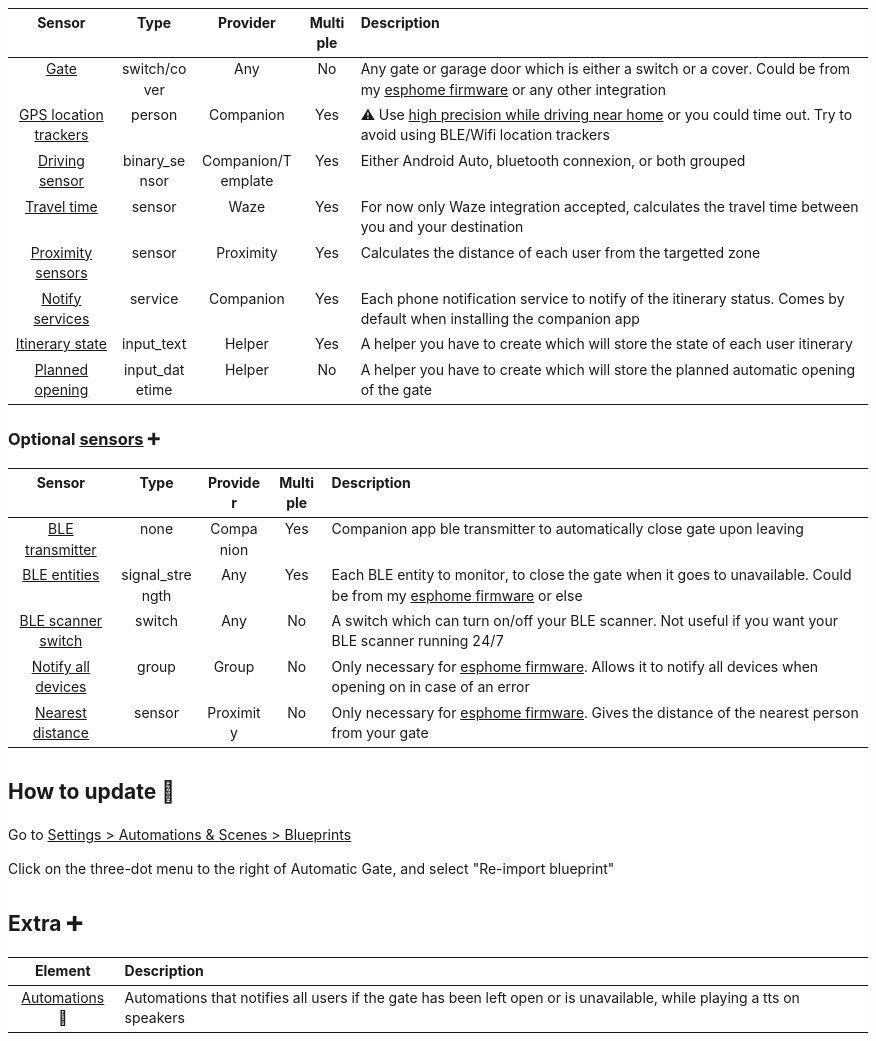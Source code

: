 |        Sensor         |      Type      |      Provider      | Multiple |                                                       Description                                                       |
| :-------------------: | :------------: | :----------------: | :------: | :---------------------------------------------------------------------------------------------------------------------- |
|         [Gate](https://github.com/etiennec78/Home-Automation/blob/master/Automatic%20Gate/sensors.md#gate-%EF%B8%8F)          |  switch/cover  |        Any         |    No    | Any gate or garage door which is either a switch or a cover. Could be from my [esphome firmware](Extra/Esphome%20gate%20firmware) or any other integration |
| [GPS location trackers](https://github.com/etiennec78/Home-Automation/blob/master/Automatic%20Gate/sensors.md#gps-location-trackers-) |     person     |     Companion      |   Yes    | ⚠️ Use [high precision while driving near home](https://github.com/etiennec78/Home-Automation/blob/master/Automatic%20Gate/sensors.md#gps-location-trackers-) or you could time out. Try to avoid using BLE/Wifi location trackers      |
|    [Driving sensor](https://github.com/etiennec78/Home-Automation/blob/master/Automatic%20Gate/sensors.md#driving-sensors-)     | binary_sensor  | Companion/Template |   Yes    | Either Android Auto, bluetooth connexion, or both grouped                                                               |
|      [Travel time](https://github.com/etiennec78/Home-Automation/blob/master/Automatic%20Gate/sensors.md#travel-time-sensors-%EF%B8%8F)      |     sensor     |        Waze        |   Yes    | For now only Waze integration accepted, calculates the travel time between you and your destination                 |
|   [Proximity sensors](https://github.com/etiennec78/Home-Automation/blob/master/Automatic%20Gate/sensors.md#proximity-sensors-)   |     sensor     |     Proximity      |   Yes    | Calculates the distance of each user from the targetted zone                                                             |
|    [Notify services](https://github.com/etiennec78/Home-Automation/blob/master/Automatic%20Gate/sensors.md#notify-services-)    |     service    |     Companion      |   Yes    | Each phone notification service to notify of the itinerary status. Comes by default when installing the companion app   |
|    [Itinerary state](https://github.com/etiennec78/Home-Automation/blob/master/Automatic%20Gate/sensors.md#itinerary-sensors-%EF%B8%8F)    |   input_text   |       Helper       |   Yes    | A helper you have to create which will store the state of each user itinerary                                           |
|    [Planned opening](https://github.com/etiennec78/Home-Automation/blob/master/Automatic%20Gate/sensors.md#planned-opening-)    | input_datetime |       Helper       |    No    | A helper you have to create which will store the planned automatic opening of the gate                                  |


### Optional [sensors](https://github.com/etiennec78/Home-Automation/blob/master/Automatic%20Gate/sensors.md#optional-sensors-) ➕

|        Sensor         |      Type      |      Provider      | Multiple |                                                      Description                                                      |
| :-------------------: | :------------: | :----------------: | :------: | :-------------------------------------------------------------------------------------------------------------------- |
|    [BLE transmitter](https://github.com/etiennec78/Home-Automation/blob/master/Automatic%20Gate/sensors.md#bluetooth-transmitter-)    |      none      |     Companion      |   Yes    | Companion app ble transmitter to automatically close gate upon leaving                                                |
|     [BLE entities](https://github.com/etiennec78/Home-Automation/blob/master/Automatic%20Gate/sensors.md#bluetooth-entities-)      |signal_strength |        Any         |   Yes    | Each BLE entity to monitor, to close the gate when it goes to unavailable. Could be from my [esphome firmware](Extra/Esphome%20gate%20firmware) or else  |
|  [BLE scanner switch](https://github.com/etiennec78/Home-Automation/blob/master/Automatic%20Gate/sensors.md#bluetooth-scanner-switch-)   |     switch     |        Any         |    No    | A switch which can turn on/off your BLE scanner. Not useful if you want your BLE scanner running 24/7                 |
|  [Notify all devices](https://github.com/etiennec78/Home-Automation/blob/master/Automatic%20Gate/sensors.md#notify-all-devices-group-)   |     group      |       Group        |    No    | Only necessary for [esphome firmware](Extra/Esphome%20gate%20firmware). Allows it to notify all devices when opening on in case of an error       |
|   [Nearest distance](https://github.com/etiennec78/Home-Automation/blob/master/Automatic%20Gate/sensors.md#nearest-distance-sensor-)    |     sensor     |     Proximity      |    No    | Only necessary for [esphome firmware](Extra/Esphome%20gate%20firmware). Gives the distance of the nearest person from your gate                          |


## How to update 🔁

Go to [Settings > Automations & Scenes > Blueprints](https://my.home-assistant.io/redirect/blueprints)

Click on the three-dot menu to the right of Automatic Gate, and select "Re-import blueprint"

## Extra ➕

|          Element          |                                                                           Description                                                                            |
| :-----------------------: | :--------------------------------------------------------------------------------------------------------------------------------------------------------------- |
|      [Automations](Extra/Automations) 🤖       | Automations that notifies all users if the gate has been left open or is unavailable, while playing a tts on speakers                                            |